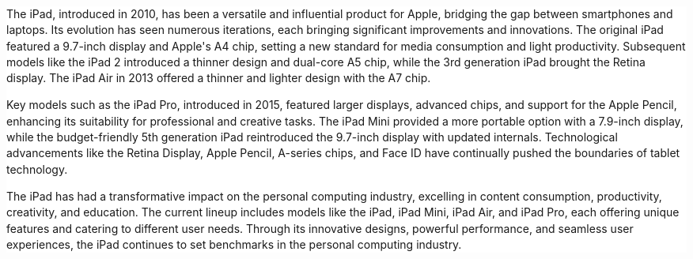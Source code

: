The iPad, introduced in 2010, has been a versatile and influential product for Apple, bridging the gap between smartphones and laptops. Its evolution has seen numerous iterations, each bringing significant improvements and innovations. The original iPad featured a 9.7-inch display and Apple's A4 chip, setting a new standard for media consumption and light productivity. Subsequent models like the iPad 2 introduced a thinner design and dual-core A5 chip, while the 3rd generation iPad brought the Retina display. The iPad Air in 2013 offered a thinner and lighter design with the A7 chip.

Key models such as the iPad Pro, introduced in 2015, featured larger displays, advanced chips, and support for the Apple Pencil, enhancing its suitability for professional and creative tasks. The iPad Mini provided a more portable option with a 7.9-inch display, while the budget-friendly 5th generation iPad reintroduced the 9.7-inch display with updated internals. Technological advancements like the Retina Display, Apple Pencil, A-series chips, and Face ID have continually pushed the boundaries of tablet technology.

The iPad has had a transformative impact on the personal computing industry, excelling in content consumption, productivity, creativity, and education. The current lineup includes models like the iPad, iPad Mini, iPad Air, and iPad Pro, each offering unique features and catering to different user needs. Through its innovative designs, powerful performance, and seamless user experiences, the iPad continues to set benchmarks in the personal computing industry.

